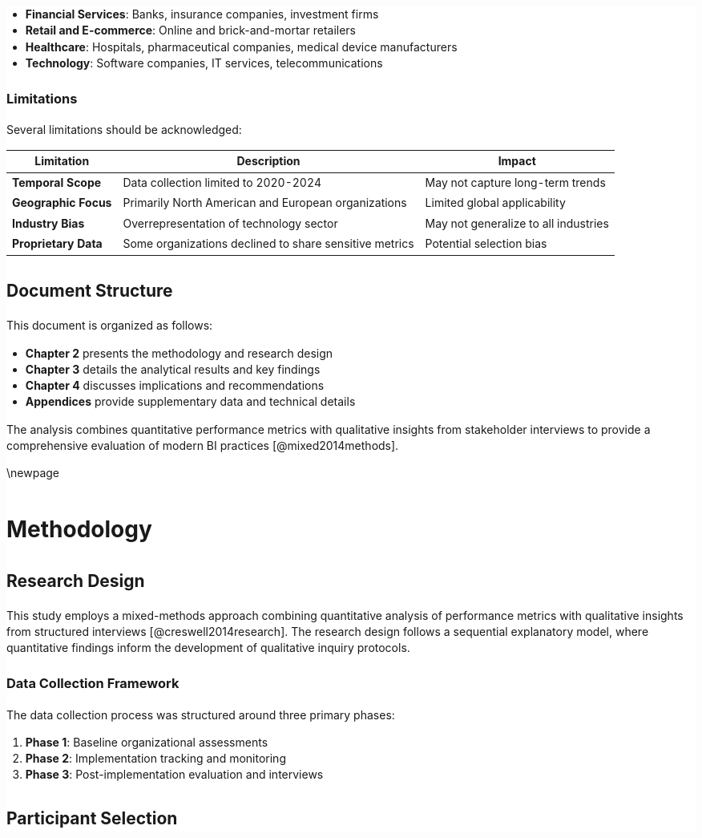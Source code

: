 - **Financial Services**: Banks, insurance companies, investment firms
- **Retail and E-commerce**: Online and brick-and-mortar retailers
- **Healthcare**: Hospitals, pharmaceutical companies, medical device manufacturers
- **Technology**: Software companies, IT services, telecommunications

### Limitations

Several limitations should be acknowledged:

| Limitation | Description | Impact |
|------------|-------------|---------|
| **Temporal Scope** | Data collection limited to 2020-2024 | May not capture long-term trends |
| **Geographic Focus** | Primarily North American and European organizations | Limited global applicability |
| **Industry Bias** | Overrepresentation of technology sector | May not generalize to all industries |
| **Proprietary Data** | Some organizations declined to share sensitive metrics | Potential selection bias |

## Document Structure

This document is organized as follows:

- **Chapter 2** presents the methodology and research design
- **Chapter 3** details the analytical results and key findings
- **Chapter 4** discusses implications and recommendations
- **Appendices** provide supplementary data and technical details

The analysis combines quantitative performance metrics with qualitative insights from stakeholder interviews to provide a comprehensive evaluation of modern BI practices [@mixed2014methods].

\newpage

# Methodology

## Research Design

This study employs a mixed-methods approach combining quantitative analysis of performance metrics with qualitative insights from structured interviews [@creswell2014research]. The research design follows a sequential explanatory model, where quantitative findings inform the development of qualitative inquiry protocols.

### Data Collection Framework

The data collection process was structured around three primary phases:

1. **Phase 1**: Baseline organizational assessments
2. **Phase 2**: Implementation tracking and monitoring
3. **Phase 3**: Post-implementation evaluation and interviews

## Participant Selection

